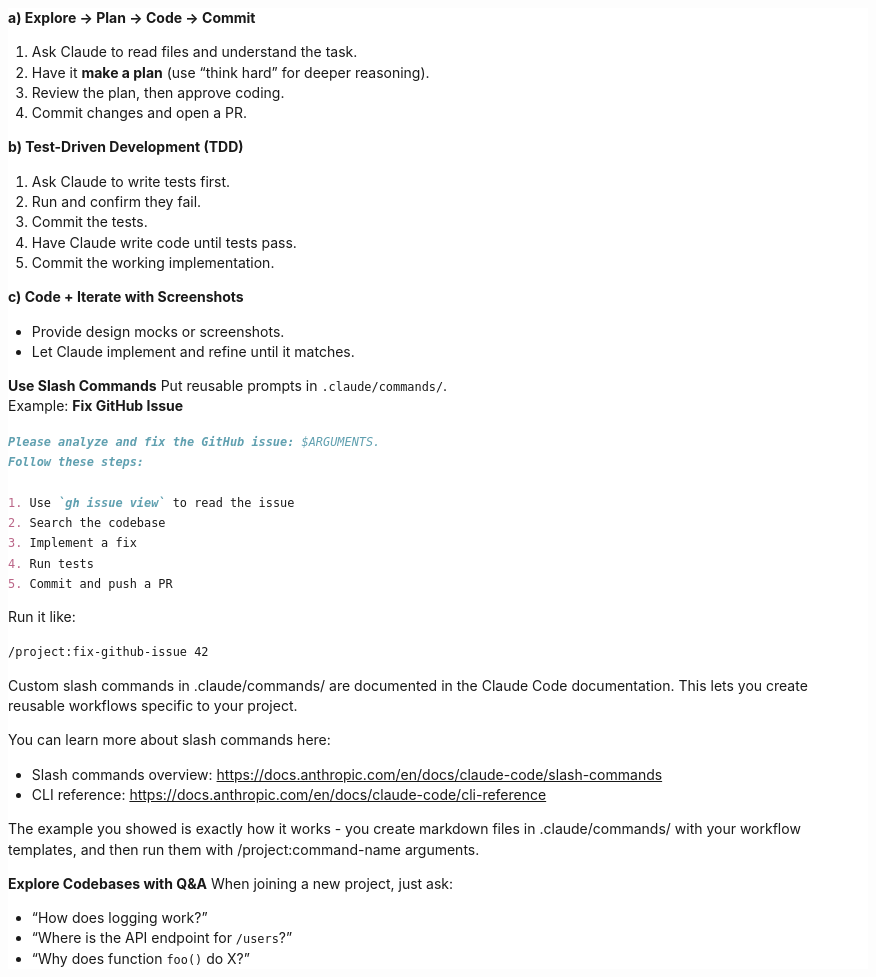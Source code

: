 **a) Explore → Plan → Code → Commit**

1. Ask Claude to read files and understand the task.
2. Have it **make a plan** (use “think hard” for deeper reasoning).
3. Review the plan, then approve coding.
4. Commit changes and open a PR.

**b) Test-Driven Development (TDD)**

1. Ask Claude to write tests first.
2. Run and confirm they fail.
3. Commit the tests.
4. Have Claude write code until tests pass.
5. Commit the working implementation.

**c) Code + Iterate with Screenshots**

- Provide design mocks or screenshots.
- Let Claude implement and refine until it matches.

**Use Slash Commands**
Put reusable prompts in `.claude/commands/`.  
Example: **Fix GitHub Issue**

```markdown
Please analyze and fix the GitHub issue: $ARGUMENTS.
Follow these steps:

1. Use `gh issue view` to read the issue
2. Search the codebase
3. Implement a fix
4. Run tests
5. Commit and push a PR
```

Run it like:

```bash
/project:fix-github-issue 42
```

Custom slash commands in .claude/commands/ are documented in the Claude Code documentation. This lets you create reusable workflows specific to your project.

You can learn more about slash commands here:

- Slash commands overview: https://docs.anthropic.com/en/docs/claude-code/slash-commands
- CLI reference: https://docs.anthropic.com/en/docs/claude-code/cli-reference

The example you showed is exactly how it works - you create markdown files in .claude/commands/ with your workflow templates, and then
run them with /project:command-name arguments.

**Explore Codebases with Q&A**
When joining a new project, just ask:

- “How does logging work?”
- “Where is the API endpoint for `/users`?”
- “Why does function `foo()` do X?”
